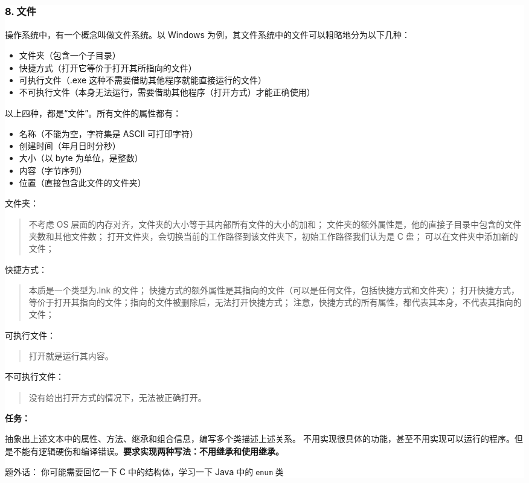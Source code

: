 ### 8. 文件

操作系统中，有一个概念叫做文件系统。以 Windows 为例，其文件系统中的文件可以粗略地分为以下几种：

- 文件夹（包含一个子目录）
- 快捷方式（打开它等价于打开其所指向的文件）
- 可执行文件（.exe 这种不需要借助其他程序就能直接运行的文件）
- 不可执行文件（本身无法运行，需要借助其他程序（打开方式）才能正确使用）

以上四种，都是“文件”。所有文件的属性都有：

- 名称（不能为空，字符集是 ASCII 可打印字符）
- 创建时间（年月日时分秒）
- 大小（以 byte 为单位，是整数）
- 内容（字节序列）
- 位置（直接包含此文件的文件夹）

文件夹：

> 不考虑 OS 层面的内存对齐，文件夹的大小等于其内部所有文件的大小的加和；
> 文件夹的额外属性是，他的直接子目录中包含的文件夹数和其他文件数；
> 打开文件夹，会切换当前的工作路径到该文件夹下，初始工作路径我们认为是 C 盘；
> 可以在文件夹中添加新的文件；

快捷方式：

> 本质是一个类型为.lnk 的文件；
> 快捷方式的额外属性是其指向的文件（可以是任何文件，包括快捷方式和文件夹）；
> 打开快捷方式，等价于打开其指向的文件；指向的文件被删除后，无法打开快捷方式；
> 注意，快捷方式的所有属性，都代表其本身，不代表其指向的文件；

可执行文件：

> 打开就是运行其内容。

不可执行文件：

> 没有给出打开方式的情况下，无法被正确打开。

**任务：**

抽象出上述文本中的属性、方法、继承和组合信息，编写多个类描述上述关系。
不用实现很具体的功能，甚至不用实现可以运行的程序。但是不能有逻辑硬伤和编译错误。**要求实现两种写法：不用继承和使用继承。**

题外话：
你可能需要回忆一下 C 中的结构体，学习一下 Java 中的 `enum` 类

